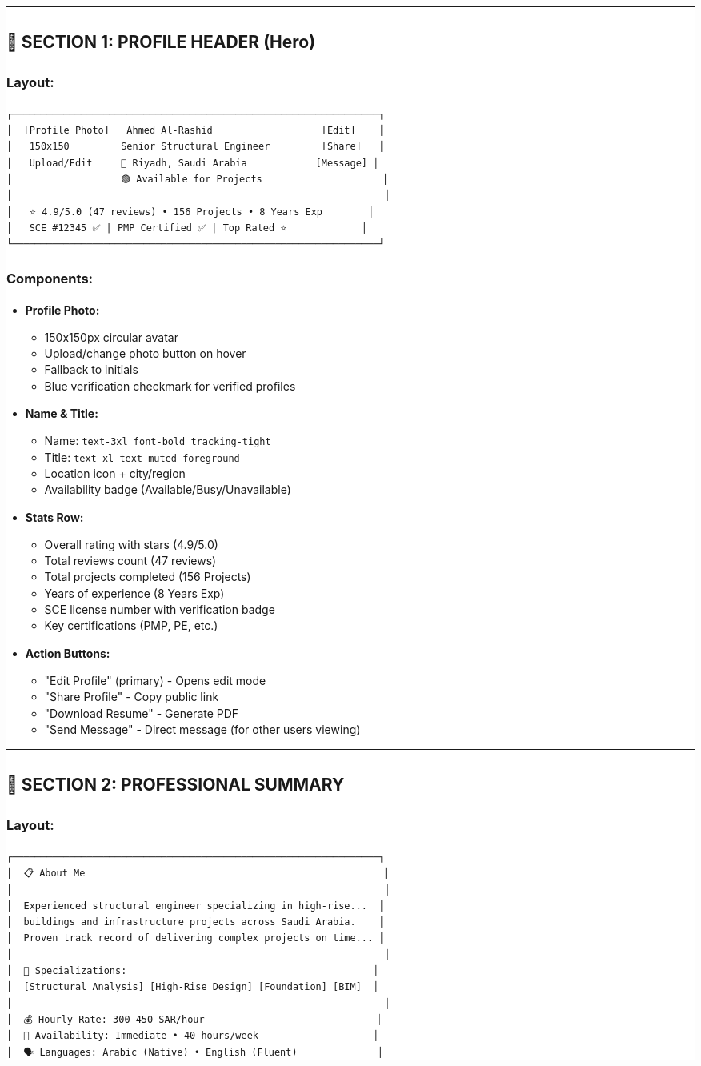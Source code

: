 
---

## 🎨 **SECTION 1: PROFILE HEADER (Hero)**

### **Layout:**
```
┌────────────────────────────────────────────────────────────────┐
│  [Profile Photo]   Ahmed Al-Rashid                   [Edit]    │
│   150x150         Senior Structural Engineer         [Share]   │
│   Upload/Edit     📍 Riyadh, Saudi Arabia            [Message] │
│                   🟢 Available for Projects                     │
│                                                                 │
│   ⭐ 4.9/5.0 (47 reviews) • 156 Projects • 8 Years Exp        │
│   SCE #12345 ✅ | PMP Certified ✅ | Top Rated ⭐             │
└────────────────────────────────────────────────────────────────┘
```

### **Components:**
- **Profile Photo:**
  - 150x150px circular avatar
  - Upload/change photo button on hover
  - Fallback to initials
  - Blue verification checkmark for verified profiles
  
- **Name & Title:**
  - Name: `text-3xl font-bold tracking-tight`
  - Title: `text-xl text-muted-foreground`
  - Location icon + city/region
  - Availability badge (Available/Busy/Unavailable)

- **Stats Row:**
  - Overall rating with stars (4.9/5.0)
  - Total reviews count (47 reviews)
  - Total projects completed (156 Projects)
  - Years of experience (8 Years Exp)
  - SCE license number with verification badge
  - Key certifications (PMP, PE, etc.)

- **Action Buttons:**
  - "Edit Profile" (primary) - Opens edit mode
  - "Share Profile" - Copy public link
  - "Download Resume" - Generate PDF
  - "Send Message" - Direct message (for other users viewing)

---

## 📝 **SECTION 2: PROFESSIONAL SUMMARY**

### **Layout:**
```
┌────────────────────────────────────────────────────────────────┐
│  📋 About Me                                                    │
│                                                                 │
│  Experienced structural engineer specializing in high-rise...  │
│  buildings and infrastructure projects across Saudi Arabia.    │
│  Proven track record of delivering complex projects on time... │
│                                                                 │
│  💼 Specializations:                                           │
│  [Structural Analysis] [High-Rise Design] [Foundation] [BIM]  │
│                                                                 │
│  💰 Hourly Rate: 300-450 SAR/hour                              │
│  📅 Availability: Immediate • 40 hours/week                    │
│  🗣️ Languages: Arabic (Native) • English (Fluent)              │
```